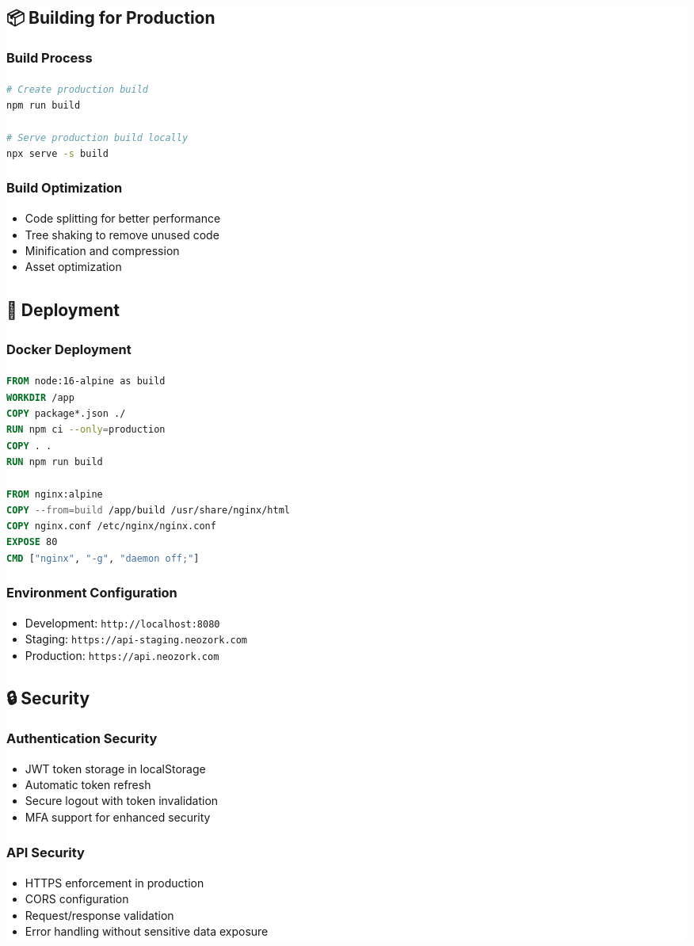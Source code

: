## 📦 Building for Production

### Build Process
```bash
# Create production build
npm run build

# Serve production build locally
npx serve -s build
```

### Build Optimization
- Code splitting for better performance
- Tree shaking to remove unused code
- Minification and compression
- Asset optimization

## 🚀 Deployment

### Docker Deployment
```dockerfile
FROM node:16-alpine as build
WORKDIR /app
COPY package*.json ./
RUN npm ci --only=production
COPY . .
RUN npm run build

FROM nginx:alpine
COPY --from=build /app/build /usr/share/nginx/html
COPY nginx.conf /etc/nginx/nginx.conf
EXPOSE 80
CMD ["nginx", "-g", "daemon off;"]
```

### Environment Configuration
- Development: `http://localhost:8080`
- Staging: `https://api-staging.neozork.com`
- Production: `https://api.neozork.com`

## 🔒 Security

### Authentication Security
- JWT token storage in localStorage
- Automatic token refresh
- Secure logout with token invalidation
- MFA support for enhanced security

### API Security
- HTTPS enforcement in production
- CORS configuration
- Request/response validation
- Error handling without sensitive data exposure
